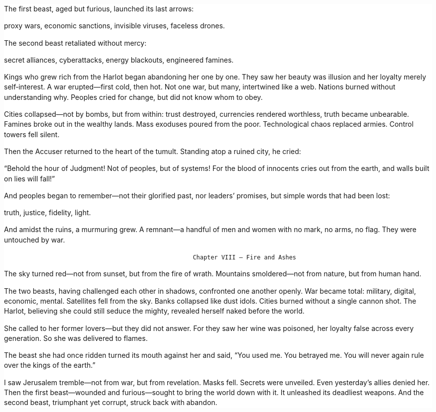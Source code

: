 The first beast, aged but furious, launched its last arrows:

   proxy wars,
   economic sanctions,
   invisible viruses,
   faceless drones.

The second beast retaliated without mercy:

   secret alliances,
   cyberattacks,
   energy blackouts,
   engineered famines.

   Kings who grew rich from the Harlot began abandoning her one by one. They saw her beauty was illusion and her loyalty merely self‑interest. A war erupted—first cold, then hot. Not one war, but many, intertwined like a web. Nations burned without understanding why. Peoples cried for change, but did not know whom to obey.

   Cities collapsed—not by bombs, but from within: trust destroyed, currencies rendered worthless, truth became unbearable. Famines broke out in the wealthy lands. Mass exoduses poured from the poor. Technological chaos replaced armies. Control towers fell silent.

   Then the Accuser returned to the heart of the tumult. Standing atop a ruined city, he cried:

   “Behold the hour of Judgment! Not of peoples, but of systems! For the blood of innocents cries out from the earth, and walls built on lies will fall!”

   And peoples began to remember—not their glorified past, nor leaders’ promises, but simple words that had been lost:

   truth,
   justice,
   fidelity,
   light.

   And amidst the ruins, a murmuring grew. A remnant—a handful of men and women with no mark, no arms, no flag. They were untouched by war.



                                                         Chapter VIII – Fire and Ashes
                                                                

The sky turned red—not from sunset, but from the fire of wrath. Mountains smoldered—not from nature, but from human hand.

The two beasts, having challenged each other in shadows, confronted one another openly. War became total: military, digital, economic, mental. Satellites fell from the sky. Banks collapsed like dust idols. Cities burned without a single cannon shot. The Harlot, believing she could still seduce the mighty, revealed herself naked before the world.

She called to her former lovers—but they did not answer. For they saw her wine was poisoned, her loyalty false across every generation. So she was delivered to flames.

The beast she had once ridden turned its mouth against her and said, “You used me. You betrayed me. You will never again rule over the kings of the earth.”

I saw Jerusalem tremble—not from war, but from revelation. Masks fell. Secrets were unveiled. Even yesterday’s allies denied her. Then the first beast—wounded and furious—sought to bring the world down with it. It unleashed its deadliest weapons. And the second beast, triumphant yet corrupt, struck back with abandon.
